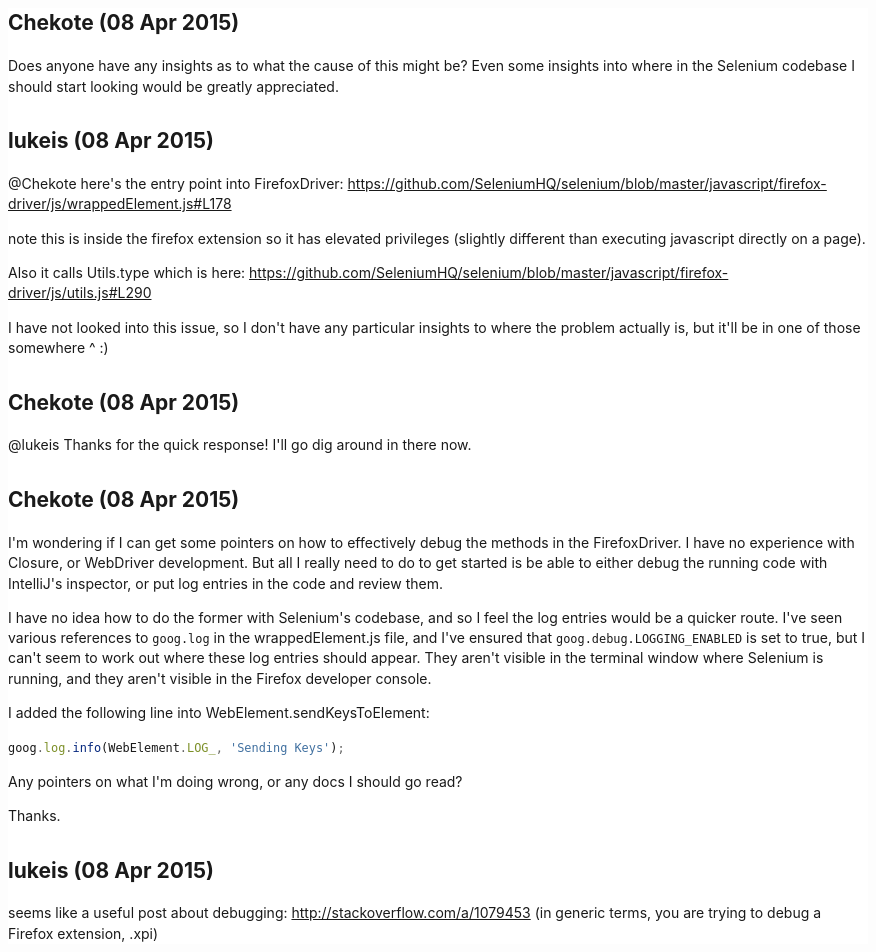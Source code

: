 
## Chekote (08 Apr 2015)

Does anyone have any insights as to what the cause of this might be? Even some insights into where in the Selenium codebase I should start looking would be greatly appreciated.


## lukeis (08 Apr 2015)

@Chekote here's the entry point into FirefoxDriver:
https://github.com/SeleniumHQ/selenium/blob/master/javascript/firefox-driver/js/wrappedElement.js#L178

note this is inside the firefox extension so it has elevated privileges (slightly different than executing javascript directly on a page).

Also it calls Utils.type which is here:
https://github.com/SeleniumHQ/selenium/blob/master/javascript/firefox-driver/js/utils.js#L290

I have not looked into this issue, so I don't have any particular insights to where the problem actually is, but it'll be in one of those somewhere ^  :)


## Chekote (08 Apr 2015)

@lukeis Thanks for the quick response! I'll go dig around in there now.


## Chekote (08 Apr 2015)

I'm wondering if I can get some pointers on how to effectively debug the methods in the FirefoxDriver. I have no experience with Closure, or WebDriver development. But all I really need to do to get started is be able to either debug the running code with IntelliJ's inspector, or put log entries in the code and review them.

I have no idea how to do the former with Selenium's codebase, and so I feel the log entries would be a quicker route. I've seen various references to `goog.log` in the wrappedElement.js file, and I've ensured that `goog.debug.LOGGING_ENABLED` is set to true, but I can't seem to work out where these log entries should appear. They aren't visible in the terminal window where Selenium is running, and they aren't visible in the Firefox developer console.

I added the following line into WebElement.sendKeysToElement:

``` javascript
goog.log.info(WebElement.LOG_, 'Sending Keys');
```

Any pointers on what I'm doing wrong, or any docs I should go read?

Thanks.


## lukeis (08 Apr 2015)

seems like a useful post about debugging: http://stackoverflow.com/a/1079453  (in generic terms, you are trying to debug a Firefox extension, .xpi)
